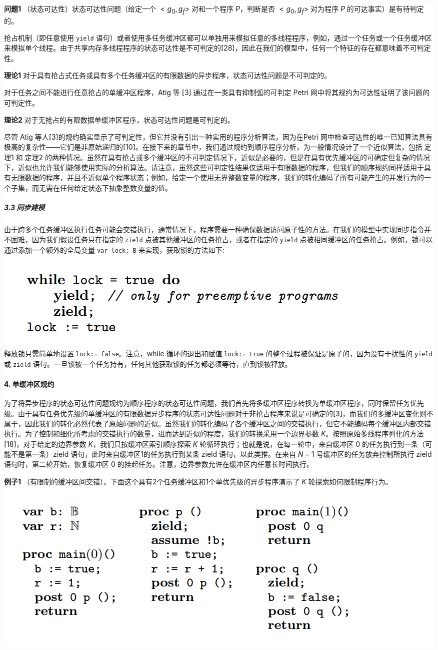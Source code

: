 **问题1** （状态可达性）状态可达性问题（给定一个 $<g_0, g_f>$ 对和一个程序 $P$，判断是否 $<g_0, g_f>$ 对为程序 $P$ 的可达事实）是有待判定的。

抢占机制（即任意使用 `yield` 语句）或者使用多任务缓冲区都可以单独用来模拟任意的多线程程序，例如，通过一个任务或一个任务缓冲区来模拟单个线程。由于共享内存多线程程序的状态可达性是不可判定的[28]，因此在我们的模型中，任何一个特征的存在都意味着不可判定性。

**理论1** 对于具有抢占式任务或具有多个任务缓冲区的有限数据的异步程序，状态可达性问题是不可判定的。

对于任务之间不能进行任意抢占的单缓冲区程序，Atig 等 [3] 通过在一类具有抑制弧的可判定 Petri 网中将其规约为可达性证明了该问题的可判定性。

**理论2** 对于无抢占的有限数据单缓冲区程序，状态可达性问题是可判定的。

尽管 Atig 等人[3]的规约确实显示了可判定性，但它并没有引出一种实用的程序分析算法，因为在Petri 网中检查可达性的唯一已知算法具有极高的复杂性——它们是非原始递归的[10]。在接下来的章节中，我们通过规约到顺序程序分析，为一般情况设计了一个近似算法，包括 定理1 和 定理2 的两种情况。虽然在具有抢占或多个缓冲区的不可判定情况下，近似是必要的，但是在具有优先缓冲区的可确定但复杂的情况下，近似也允许我们能够使用实际的分析算法。请注意，虽然这些可判定性结果仅适用于有限数据的程序，但我们的顺序规约同样适用于具有无限数据的程序，并且不近似单个程序状态；例如，给定一个使用无界整数变量的程序，我们的转化编码了所有可能产生的并发行为的一个子集，而无需在任何给定状态下抽象整数变量的值。

##### 3.3 同步建模

由于跨多个任务缓冲区执行任务可能会交错执行，通常情况下，程序需要一种确保数据访问原子性的方法。在我们的模型中实现同步指令并不困难，因为我们假设任务只在指定的 `zield` 点被其他缓冲区的任务抢占，或者在指定的 `yield` 点被相同缓冲区的任务抢占。例如，锁可以通过添加一个额外的全局变量 `var lock: B` 来实现，获取锁的方法如下:

![](./img/code1.jpg)

释放锁只需简单地设置 `lock:= false`。注意，while 循环的退出和赋值 `lock:= true` 的整个过程被保证是原子的，因为没有干扰性的 `yield` 或 `zield` 语句。一旦锁被一个任务持有，任何其他获取锁的任务都必须等待，直到锁被释放。

#### 4. 单缓冲区规约

为了将异步程序的状态可达性问题规约为顺序程序的状态可达性问题，我们首先将多缓冲区程序转换为单缓冲区程序，同时保留任务优先级。由于具有任务优先级的单缓冲区的有限数据异步程序的状态可达性问题对于非抢占程序来说是可确定的[3]，而我们的多缓冲区变化则不属于，因此我们的转化必然代表了原始问题的近似。虽然我们的转化编码了各个缓冲区之间的交错执行，但它不能编码每个缓冲区内部交错执行。为了控制和细化所考虑的交错执行的数量，进而达到近似的程度，我们的转换采用一个边界参数 $K$。按照原始多线程序列化的方法 [18]，对于给定的边界参数 $K$，我们只按缓冲区索引顺序探索 $K$ 轮循环执行；也就是说，在每一轮中，来自缓冲区 0 的任务执行到一条（可能不是第一条）zield 语句，此时来自缓冲区1的任务执行到某条 zield 语句，以此类推。在来自 $N−1$ 号缓冲区的任务放弃控制所执行 zield 语句时，第二轮开始，恢复缓冲区 0 的挂起任务。注意，边界参数允许在缓冲区内任意长时间执行。

**例子1** （有限制的缓冲区间交错）。下面这个具有2个任务缓冲区和1个单优先级的异步程序演示了 $K$ 轮探索如何限制程序行为。

![](./img/Example4-1.jpg)
